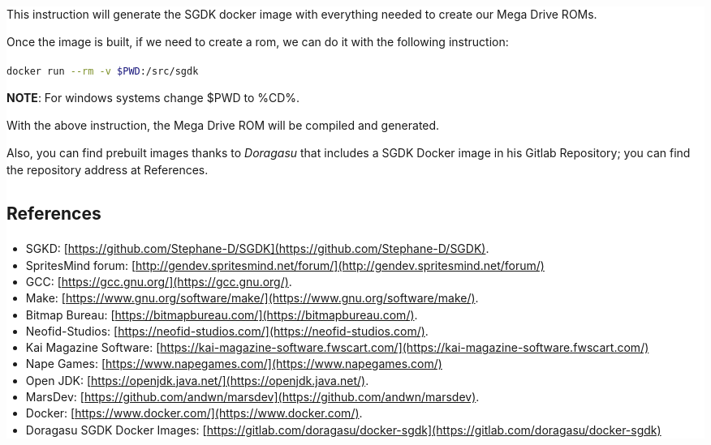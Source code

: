 This instruction will generate the SGDK docker image with everything needed to create our Mega Drive ROMs.

Once the image is built, if we need to create a rom, we can do it with the following instruction:

```bash
docker run --rm -v $PWD:/src/sgdk 
```

**NOTE**: For windows systems change $PWD to %CD%.

With the above instruction, the Mega Drive ROM will be compiled and generated.

Also, you can find prebuilt images thanks to _Doragasu_ that includes a SGDK Docker image in his Gitlab Repository; you can find the repository address at References.

## References

* SGKD: [https://github.com/Stephane-D/SGDK](https://github.com/Stephane-D/SGDK).
* SpritesMind forum: [http://gendev.spritesmind.net/forum/](http://gendev.spritesmind.net/forum/)
* GCC: [https://gcc.gnu.org/](https://gcc.gnu.org/).
* Make: [https://www.gnu.org/software/make/](https://www.gnu.org/software/make/).
* Bitmap Bureau: [https://bitmapbureau.com/](https://bitmapbureau.com/).
* Neofid-Studios: [https://neofid-studios.com/](https://neofid-studios.com/).
* Kai Magazine Software: [https://kai-magazine-software.fwscart.com/](https://kai-magazine-software.fwscart.com/)
* Nape Games: [https://www.napegames.com/](https://www.napegames.com/)
* Open JDK: [https://openjdk.java.net/](https://openjdk.java.net/).
* MarsDev: [https://github.com/andwn/marsdev](https://github.com/andwn/marsdev).
* Docker: [https://www.docker.com/](https://www.docker.com/).
* Doragasu SGDK Docker Images: [https://gitlab.com/doragasu/docker-sgdk](https://gitlab.com/doragasu/docker-sgdk)
